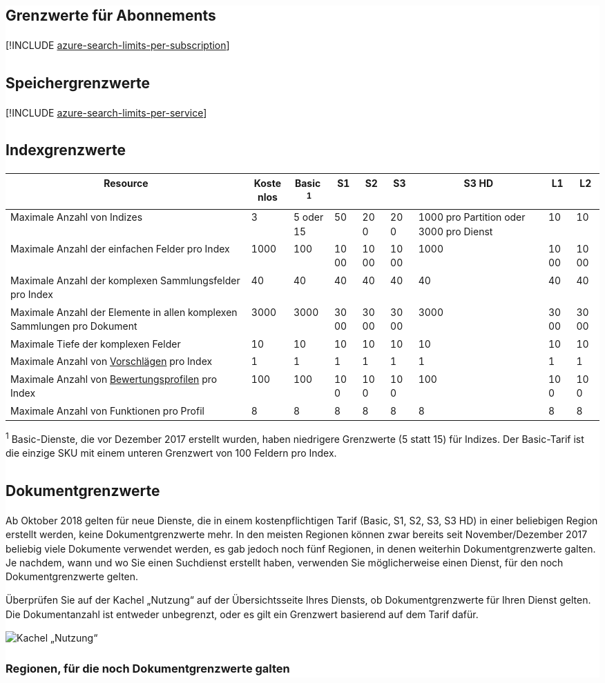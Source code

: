 ## <a name="subscription-limits"></a>Grenzwerte für Abonnements
[!INCLUDE [azure-search-limits-per-subscription](../../includes/azure-search-limits-per-subscription.md)]

## <a name="storage-limits"></a>Speichergrenzwerte
[!INCLUDE [azure-search-limits-per-service](../../includes/azure-search-limits-per-service.md)]

<a name="index-limits"></a>

## <a name="index-limits"></a>Indexgrenzwerte

| Resource | Kostenlos | Basic&nbsp;<sup>1</sup>  | S1 | S2 | S3 | S3&nbsp;HD | L1 | L2 |
| -------- | ---- | ------------------- | --- | --- | --- | --- | --- | --- |
| Maximale Anzahl von Indizes |3 |5 oder 15 |50 |200 |200 |1000 pro Partition oder 3000 pro Dienst |10 |10 |
| Maximale Anzahl der einfachen Felder pro Index |1000 |100 |1000 |1000 |1000 |1000 |1000 |1000 |
| Maximale Anzahl der komplexen Sammlungsfelder pro Index |40 |40 |40 |40 |40 |40 |40 |40 |
| Maximale Anzahl der Elemente in allen komplexen Sammlungen pro Dokument |3000 |3000 |3000 |3000 |3000 |3000 |3000 |3000 |
| Maximale Tiefe der komplexen Felder |10 |10 |10 |10 |10 |10 |10 |10 |
| Maximale Anzahl von [Vorschlägen](https://docs.microsoft.com/rest/api/searchservice/suggesters) pro Index |1 |1 |1 |1 |1 |1 |1 |1 |
| Maximale Anzahl von [Bewertungsprofilen](https://docs.microsoft.com/rest/api/searchservice/add-scoring-profiles-to-a-search-index) pro Index |100 |100 |100 |100 |100 |100 |100 |100 |
| Maximale Anzahl von Funktionen pro Profil |8 |8 |8 |8 |8 |8 |8 |8 |

<sup>1</sup> Basic-Dienste, die vor Dezember 2017 erstellt wurden, haben niedrigere Grenzwerte (5 statt 15) für Indizes. Der Basic-Tarif ist die einzige SKU mit einem unteren Grenzwert von 100 Feldern pro Index.

<a name="document-limits"></a>

## <a name="document-limits"></a>Dokumentgrenzwerte 

Ab Oktober 2018 gelten für neue Dienste, die in einem kostenpflichtigen Tarif (Basic, S1, S2, S3, S3 HD) in einer beliebigen Region erstellt werden, keine Dokumentgrenzwerte mehr. In den meisten Regionen können zwar bereits seit November/Dezember 2017 beliebig viele Dokumente verwendet werden, es gab jedoch noch fünf Regionen, in denen weiterhin Dokumentgrenzwerte galten. Je nachdem, wann und wo Sie einen Suchdienst erstellt haben, verwenden Sie möglicherweise einen Dienst, für den noch Dokumentgrenzwerte gelten.

Überprüfen Sie auf der Kachel „Nutzung“ auf der Übersichtsseite Ihres Diensts, ob Dokumentgrenzwerte für Ihren Dienst gelten. Die Dokumentanzahl ist entweder unbegrenzt, oder es gilt ein Grenzwert basierend auf dem Tarif dafür.

  ![Kachel „Nutzung“](media/search-limits-quotas-capacity/portal-usage-tile.png)

### <a name="regions-previously-having-document-limits"></a>Regionen, für die noch Dokumentgrenzwerte galten
